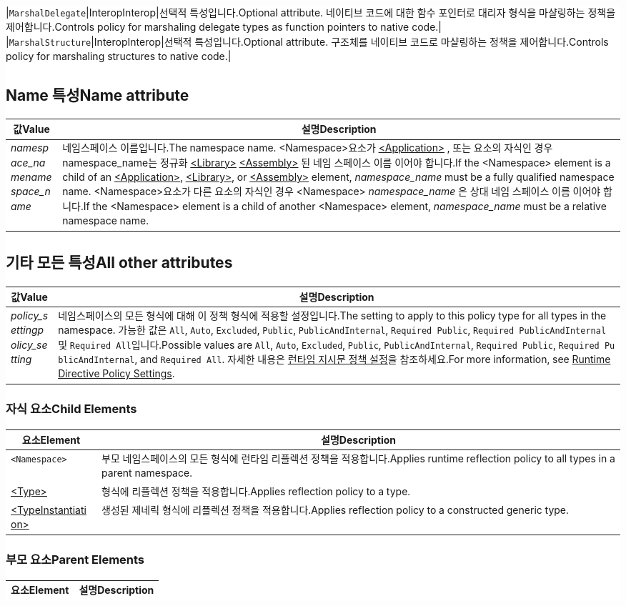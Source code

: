 |`MarshalDelegate`|<span data-ttu-id="dca07-139">Interop</span><span class="sxs-lookup"><span data-stu-id="dca07-139">Interop</span></span>|<span data-ttu-id="dca07-140">선택적 특성입니다.</span><span class="sxs-lookup"><span data-stu-id="dca07-140">Optional attribute.</span></span> <span data-ttu-id="dca07-141">네이티브 코드에 대한 함수 포인터로 대리자 형식을 마샬링하는 정책을 제어합니다.</span><span class="sxs-lookup"><span data-stu-id="dca07-141">Controls policy for marshaling delegate types as function pointers to native code.</span></span>|  
|`MarshalStructure`|<span data-ttu-id="dca07-142">Interop</span><span class="sxs-lookup"><span data-stu-id="dca07-142">Interop</span></span>|<span data-ttu-id="dca07-143">선택적 특성입니다.</span><span class="sxs-lookup"><span data-stu-id="dca07-143">Optional attribute.</span></span> <span data-ttu-id="dca07-144">구조체를 네이티브 코드로 마샬링하는 정책을 제어합니다.</span><span class="sxs-lookup"><span data-stu-id="dca07-144">Controls policy for marshaling structures to native code.</span></span>|  
  
## <a name="name-attribute"></a><span data-ttu-id="dca07-145">Name 특성</span><span class="sxs-lookup"><span data-stu-id="dca07-145">Name attribute</span></span>  
  
|<span data-ttu-id="dca07-146">값</span><span class="sxs-lookup"><span data-stu-id="dca07-146">Value</span></span>|<span data-ttu-id="dca07-147">설명</span><span class="sxs-lookup"><span data-stu-id="dca07-147">Description</span></span>|  
|-----------|-----------------|  
|<span data-ttu-id="dca07-148">*namespace_name*</span><span class="sxs-lookup"><span data-stu-id="dca07-148">*namespace_name*</span></span>|<span data-ttu-id="dca07-149">네임스페이스 이름입니다.</span><span class="sxs-lookup"><span data-stu-id="dca07-149">The namespace name.</span></span> <span data-ttu-id="dca07-150">\<Namespace>요소가 [\<Application>](application-element-net-native.md) , 또는 요소의 자식인 경우 namespace_name는 정규화 [\<Library>](library-element-net-native.md) [\<Assembly>](assembly-element-net-native.md) 된 네임 스페이스 이름  이어야 합니다.</span><span class="sxs-lookup"><span data-stu-id="dca07-150">If the \<Namespace> element is a child of an [\<Application>](application-element-net-native.md), [\<Library>](library-element-net-native.md), or [\<Assembly>](assembly-element-net-native.md) element, *namespace_name* must be a fully qualified namespace name.</span></span> <span data-ttu-id="dca07-151">\<Namespace>요소가 다른 요소의 자식인 경우 \<Namespace> *namespace_name* 은 상대 네임 스페이스 이름 이어야 합니다.</span><span class="sxs-lookup"><span data-stu-id="dca07-151">If the \<Namespace> element is a child of another \<Namespace> element, *namespace_name* must be a relative namespace name.</span></span>|  
  
## <a name="all-other-attributes"></a><span data-ttu-id="dca07-152">기타 모든 특성</span><span class="sxs-lookup"><span data-stu-id="dca07-152">All other attributes</span></span>  
  
|<span data-ttu-id="dca07-153">값</span><span class="sxs-lookup"><span data-stu-id="dca07-153">Value</span></span>|<span data-ttu-id="dca07-154">설명</span><span class="sxs-lookup"><span data-stu-id="dca07-154">Description</span></span>|  
|-----------|-----------------|  
|<span data-ttu-id="dca07-155">*policy_setting*</span><span class="sxs-lookup"><span data-stu-id="dca07-155">*policy_setting*</span></span>|<span data-ttu-id="dca07-156">네임스페이스의 모든 형식에 대해 이 정책 형식에 적용할 설정입니다.</span><span class="sxs-lookup"><span data-stu-id="dca07-156">The setting to apply to this policy type for all types in the namespace.</span></span> <span data-ttu-id="dca07-157">가능한 값은 `All`, `Auto`, `Excluded`, `Public`, `PublicAndInternal`, `Required Public`, `Required PublicAndInternal` 및 `Required All`입니다.</span><span class="sxs-lookup"><span data-stu-id="dca07-157">Possible values are `All`, `Auto`, `Excluded`, `Public`, `PublicAndInternal`, `Required Public`, `Required PublicAndInternal`, and `Required All`.</span></span> <span data-ttu-id="dca07-158">자세한 내용은 [런타임 지시문 정책 설정](runtime-directive-policy-settings.md)을 참조하세요.</span><span class="sxs-lookup"><span data-stu-id="dca07-158">For more information, see [Runtime Directive Policy Settings](runtime-directive-policy-settings.md).</span></span>|  
  
### <a name="child-elements"></a><span data-ttu-id="dca07-159">자식 요소</span><span class="sxs-lookup"><span data-stu-id="dca07-159">Child Elements</span></span>  
  
|<span data-ttu-id="dca07-160">요소</span><span class="sxs-lookup"><span data-stu-id="dca07-160">Element</span></span>|<span data-ttu-id="dca07-161">설명</span><span class="sxs-lookup"><span data-stu-id="dca07-161">Description</span></span>|  
|-------------|-----------------|  
|`<Namespace>`|<span data-ttu-id="dca07-162">부모 네임스페이스의 모든 형식에 런타임 리플렉션 정책을 적용합니다.</span><span class="sxs-lookup"><span data-stu-id="dca07-162">Applies runtime reflection policy to all types in a parent namespace.</span></span>|  
|[\<Type>](type-element-net-native.md)|<span data-ttu-id="dca07-163">형식에 리플렉션 정책을 적용합니다.</span><span class="sxs-lookup"><span data-stu-id="dca07-163">Applies reflection policy to a type.</span></span>|  
|[\<TypeInstantiation>](typeinstantiation-element-net-native.md)|<span data-ttu-id="dca07-164">생성된 제네릭 형식에 리플렉션 정책을 적용합니다.</span><span class="sxs-lookup"><span data-stu-id="dca07-164">Applies reflection policy to a constructed generic type.</span></span>|  
  
### <a name="parent-elements"></a><span data-ttu-id="dca07-165">부모 요소</span><span class="sxs-lookup"><span data-stu-id="dca07-165">Parent Elements</span></span>  
  
|<span data-ttu-id="dca07-166">요소</span><span class="sxs-lookup"><span data-stu-id="dca07-166">Element</span></span>|<span data-ttu-id="dca07-167">설명</span><span class="sxs-lookup"><span data-stu-id="dca07-167">Description</span></span>|  
|-------------|-----------------|  